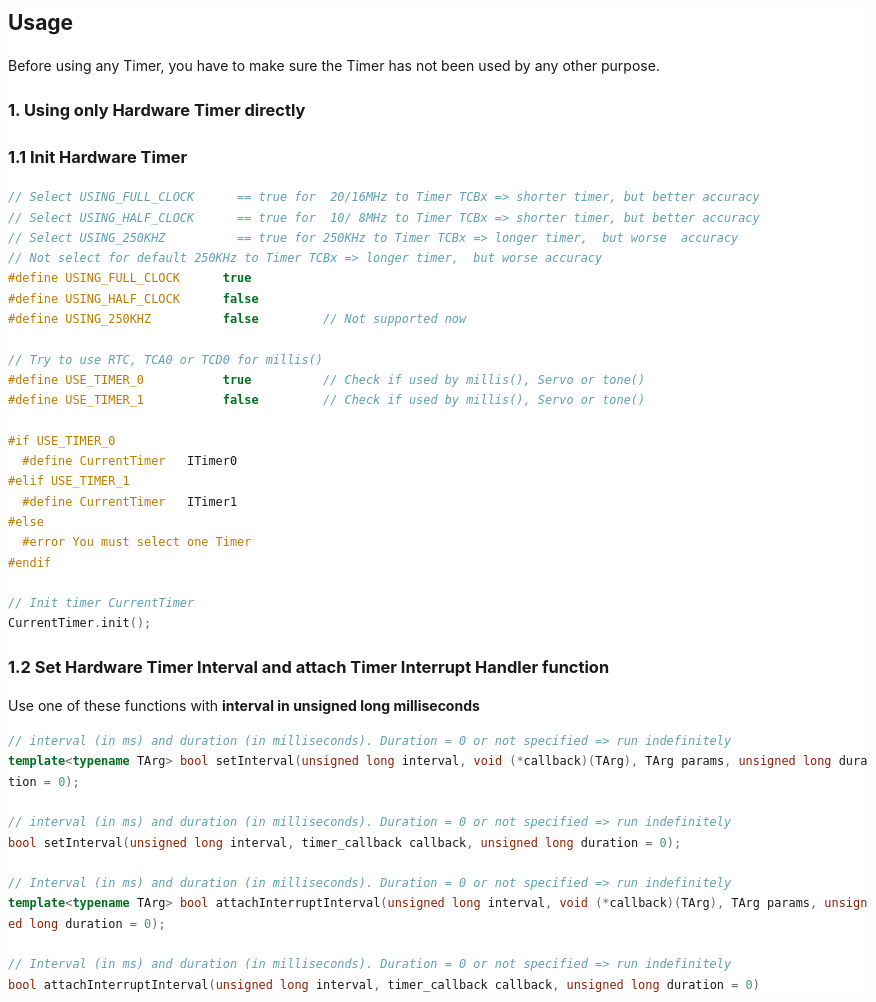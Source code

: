 
## Usage

Before using any Timer, you have to make sure the Timer has not been used by any other purpose.

### 1. Using only Hardware Timer directly

### 1.1 Init Hardware Timer

```cpp
// Select USING_FULL_CLOCK      == true for  20/16MHz to Timer TCBx => shorter timer, but better accuracy
// Select USING_HALF_CLOCK      == true for  10/ 8MHz to Timer TCBx => shorter timer, but better accuracy
// Select USING_250KHZ          == true for 250KHz to Timer TCBx => longer timer,  but worse  accuracy
// Not select for default 250KHz to Timer TCBx => longer timer,  but worse accuracy
#define USING_FULL_CLOCK      true
#define USING_HALF_CLOCK      false
#define USING_250KHZ          false         // Not supported now

// Try to use RTC, TCA0 or TCD0 for millis()
#define USE_TIMER_0           true          // Check if used by millis(), Servo or tone()
#define USE_TIMER_1           false         // Check if used by millis(), Servo or tone()

#if USE_TIMER_0
  #define CurrentTimer   ITimer0
#elif USE_TIMER_1
  #define CurrentTimer   ITimer1
#else
  #error You must select one Timer  
#endif

// Init timer CurrentTimer
CurrentTimer.init();
```

### 1.2 Set Hardware Timer Interval and attach Timer Interrupt Handler function

Use one of these functions with **interval in unsigned long milliseconds**

```cpp
// interval (in ms) and duration (in milliseconds). Duration = 0 or not specified => run indefinitely
template<typename TArg> bool setInterval(unsigned long interval, void (*callback)(TArg), TArg params, unsigned long duration = 0);

// interval (in ms) and duration (in milliseconds). Duration = 0 or not specified => run indefinitely
bool setInterval(unsigned long interval, timer_callback callback, unsigned long duration = 0);

// Interval (in ms) and duration (in milliseconds). Duration = 0 or not specified => run indefinitely
template<typename TArg> bool attachInterruptInterval(unsigned long interval, void (*callback)(TArg), TArg params, unsigned long duration = 0);

// Interval (in ms) and duration (in milliseconds). Duration = 0 or not specified => run indefinitely
bool attachInterruptInterval(unsigned long interval, timer_callback callback, unsigned long duration = 0)
```
